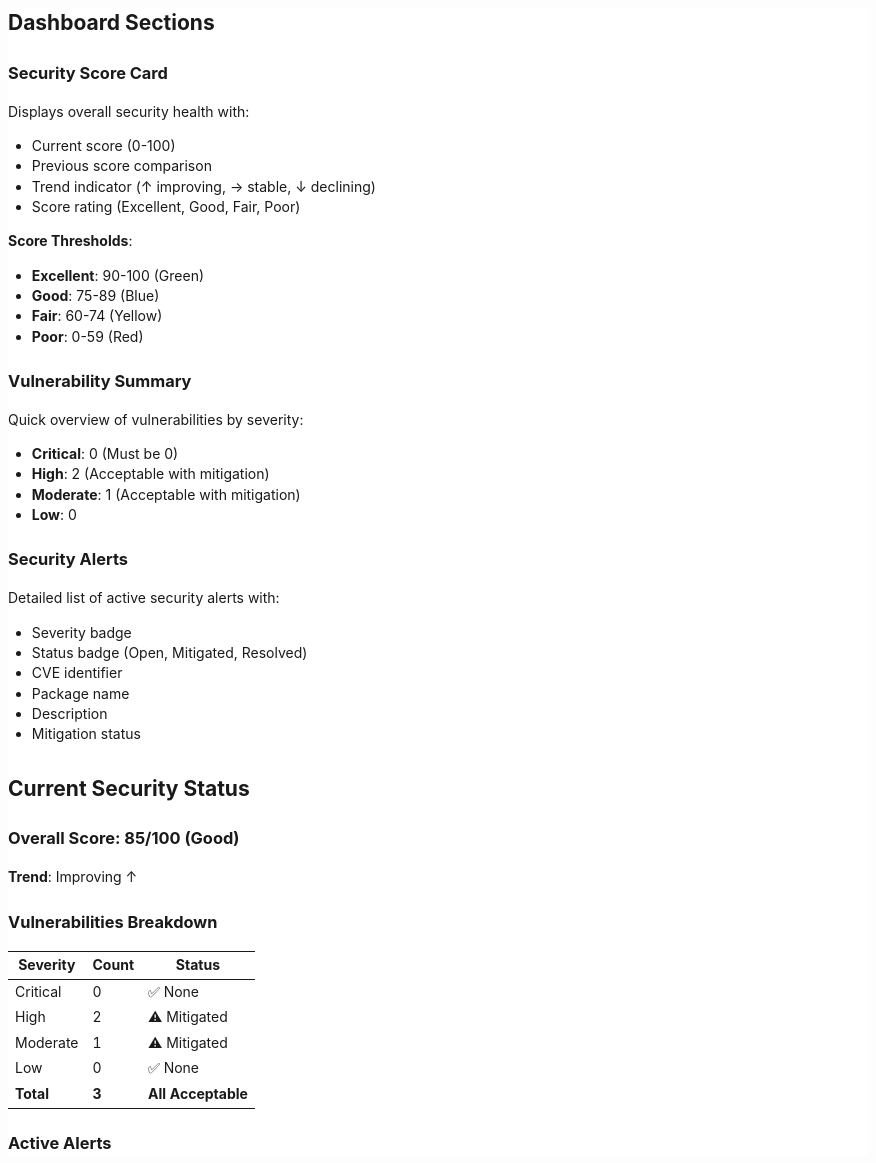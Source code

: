 ## Dashboard Sections

### Security Score Card
Displays overall security health with:
- Current score (0-100)
- Previous score comparison
- Trend indicator (↑ improving, → stable, ↓ declining)
- Score rating (Excellent, Good, Fair, Poor)

**Score Thresholds**:
- **Excellent**: 90-100 (Green)
- **Good**: 75-89 (Blue)
- **Fair**: 60-74 (Yellow)
- **Poor**: 0-59 (Red)

### Vulnerability Summary
Quick overview of vulnerabilities by severity:
- **Critical**: 0 (Must be 0)
- **High**: 2 (Acceptable with mitigation)
- **Moderate**: 1 (Acceptable with mitigation)
- **Low**: 0

### Security Alerts
Detailed list of active security alerts with:
- Severity badge
- Status badge (Open, Mitigated, Resolved)
- CVE identifier
- Package name
- Description
- Mitigation status

## Current Security Status

### Overall Score: 85/100 (Good)
**Trend**: Improving ↑

### Vulnerabilities Breakdown
| Severity | Count | Status |
|----------|-------|--------|
| Critical | 0 | ✅ None |
| High | 2 | ⚠️ Mitigated |
| Moderate | 1 | ⚠️ Mitigated |
| Low | 0 | ✅ None |
| **Total** | **3** | **All Acceptable** |

### Active Alerts
